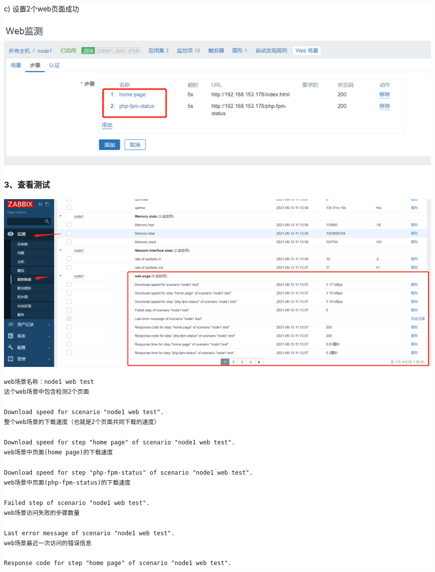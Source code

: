 

c) 设置2个web页面成功



![img](assets/02-企业级Zabbix监控平台/1683012473642-5c03fd17-09ed-42d6-a7b5-433b9d616f57.png)



### 3、查看测试



![img](assets/02-企业级Zabbix监控平台/1683012474280-82615817-1f79-40ca-91c6-306585994191.png)

```shell
web场景名称：node1 web test
这个web场景中包含检测2个页面

Download speed for scenario "node1 web test".
整个web场景的下载速度（也就是2个页面共同下载的速度）
		
Download speed for step "home page" of scenario "node1 web test".
web场景中页面(home page)的下载速度
		
Download speed for step "php-fpm-status" of scenario "node1 web test".
web场景中页面(php-fpm-status)的下载速度
		
Failed step of scenario "node1 web test".
web场景访问失败的步骤数量

Last error message of scenario "node1 web test".
web场景最近一次访问的错误信息

Response code for step "home page" of scenario "node1 web test".
```